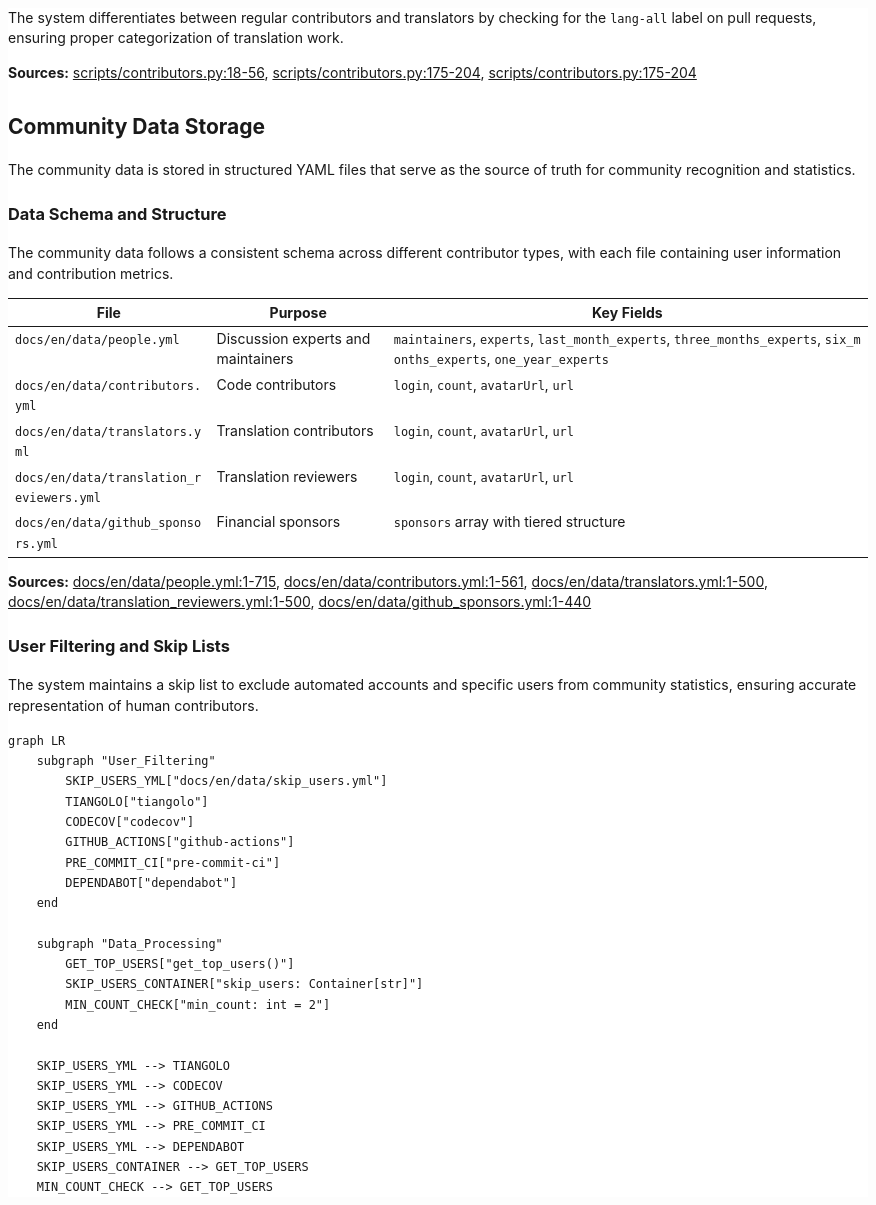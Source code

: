 The system differentiates between regular contributors and translators by checking for the `lang-all` label on pull requests, ensuring proper categorization of translation work.

**Sources:** [scripts/contributors.py:18-56](), [scripts/contributors.py:175-204](), [scripts/contributors.py:175-204]()

## Community Data Storage

The community data is stored in structured YAML files that serve as the source of truth for community recognition and statistics.

### Data Schema and Structure

The community data follows a consistent schema across different contributor types, with each file containing user information and contribution metrics.

| File | Purpose | Key Fields |
|------|---------|------------|
| `docs/en/data/people.yml` | Discussion experts and maintainers | `maintainers`, `experts`, `last_month_experts`, `three_months_experts`, `six_months_experts`, `one_year_experts` |
| `docs/en/data/contributors.yml` | Code contributors | `login`, `count`, `avatarUrl`, `url` |
| `docs/en/data/translators.yml` | Translation contributors | `login`, `count`, `avatarUrl`, `url` |
| `docs/en/data/translation_reviewers.yml` | Translation reviewers | `login`, `count`, `avatarUrl`, `url` |
| `docs/en/data/github_sponsors.yml` | Financial sponsors | `sponsors` array with tiered structure |

**Sources:** [docs/en/data/people.yml:1-715](), [docs/en/data/contributors.yml:1-561](), [docs/en/data/translators.yml:1-500](), [docs/en/data/translation_reviewers.yml:1-500](), [docs/en/data/github_sponsors.yml:1-440]()

### User Filtering and Skip Lists

The system maintains a skip list to exclude automated accounts and specific users from community statistics, ensuring accurate representation of human contributors.

```mermaid
graph LR
    subgraph "User_Filtering"
        SKIP_USERS_YML["docs/en/data/skip_users.yml"]
        TIANGOLO["tiangolo"]
        CODECOV["codecov"] 
        GITHUB_ACTIONS["github-actions"]
        PRE_COMMIT_CI["pre-commit-ci"]
        DEPENDABOT["dependabot"]
    end
    
    subgraph "Data_Processing"
        GET_TOP_USERS["get_top_users()"]
        SKIP_USERS_CONTAINER["skip_users: Container[str]"]
        MIN_COUNT_CHECK["min_count: int = 2"]
    end
    
    SKIP_USERS_YML --> TIANGOLO
    SKIP_USERS_YML --> CODECOV
    SKIP_USERS_YML --> GITHUB_ACTIONS
    SKIP_USERS_YML --> PRE_COMMIT_CI
    SKIP_USERS_YML --> DEPENDABOT
    SKIP_USERS_CONTAINER --> GET_TOP_USERS
    MIN_COUNT_CHECK --> GET_TOP_USERS
```
